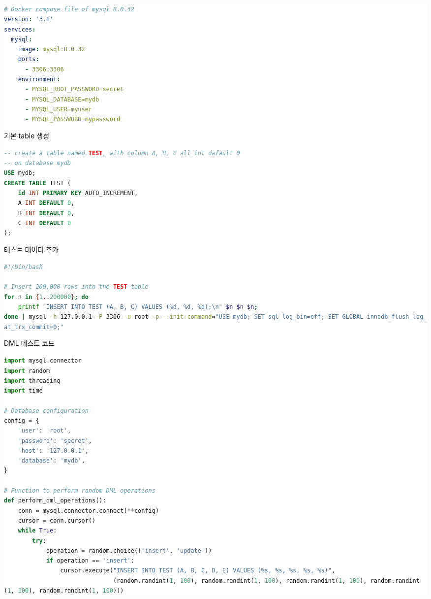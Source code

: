 ```yaml
# Docker compose file of mysql 8.0.32
version: '3.8'
services:
  mysql:
    image: mysql:8.0.32
    ports:
      - 3306:3306
    environment:
      - MYSQL_ROOT_PASSWORD=secret
      - MYSQL_DATABASE=mydb
      - MYSQL_USER=myuser
      - MYSQL_PASSWORD=mypassword
```

기본 table 생성

```sql
-- create a table named TEST, with column A, B, C all int dafault 0
-- on database mydb
USE mydb;
CREATE TABLE TEST (
    id INT PRIMARY KEY AUTO_INCREMENT,
    A INT DEFAULT 0,
    B INT DEFAULT 0,
    C INT DEFAULT 0
);
```

테스트 데이터 추가

```bash
#!/bin/bash

# Insert 200,000 rows into the TEST table
for n in {1..200000}; do 
    printf "INSERT INTO TEST (A, B, C) VALUES (%d, %d, %d);\n" $n $n $n; 
done | mysql -h 127.0.0.1 -P 3306 -u root -p --init-command="USE mydb; SET sql_log_bin=off; SET GLOBAL innodb_flush_log_at_trx_commit=0;"
```

DML 테스트 코드

```python
import mysql.connector
import random
import threading
import time

# Database configuration
config = {
    'user': 'root',
    'password': 'secret',
    'host': '127.0.0.1',
    'database': 'mydb',
}

# Function to perform random DML operations
def perform_dml_operations():
    conn = mysql.connector.connect(**config)
    cursor = conn.cursor()
    while True:
        try:
            operation = random.choice(['insert', 'update'])
            if operation == 'insert':
                cursor.execute("INSERT INTO TEST (A, B, C, D, E) VALUES (%s, %s, %s, %s, %s)", 
                               (random.randint(1, 100), random.randint(1, 100), random.randint(1, 100), random.randint(1, 100), random.randint(1, 100)))
```